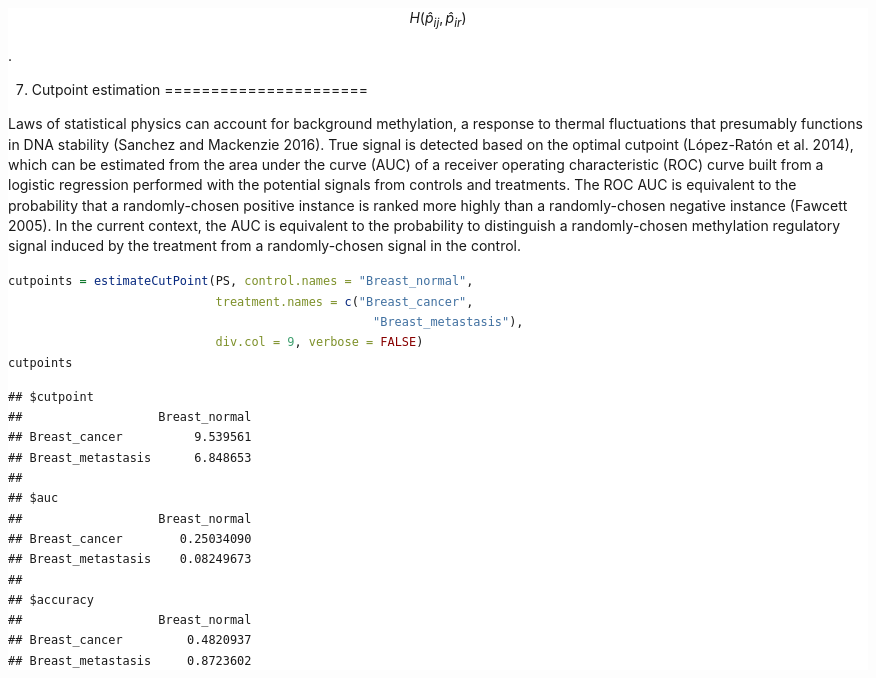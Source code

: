  ```math
 H(\hat p_{ij},\hat p_{ir})
 ```
 .

7. Cutpoint estimation
======================

Laws of statistical physics can account for background methylation, a response to thermal fluctuations that presumably functions in DNA stability (Sanchez and Mackenzie 2016). True signal is detected based on the optimal cutpoint (López-Ratón et al. 2014), which can be estimated from the area under the curve (AUC) of a receiver operating characteristic (ROC) curve built from a logistic regression performed with the potential signals from controls and treatments. The ROC AUC is equivalent to the probability that a randomly-chosen positive instance is ranked more highly than a randomly-chosen negative instance (Fawcett 2005). In the current context, the AUC is equivalent to the probability to distinguish a randomly-chosen methylation regulatory signal induced by the treatment from a randomly-chosen signal in the control.

``` r
cutpoints = estimateCutPoint(PS, control.names = "Breast_normal",
                             treatment.names = c("Breast_cancer", 
                                                   "Breast_metastasis"),
                             div.col = 9, verbose = FALSE)
cutpoints
```

    ## $cutpoint
    ##                   Breast_normal
    ## Breast_cancer          9.539561
    ## Breast_metastasis      6.848653
    ## 
    ## $auc
    ##                   Breast_normal
    ## Breast_cancer        0.25034090
    ## Breast_metastasis    0.08249673
    ## 
    ## $accuracy
    ##                   Breast_normal
    ## Breast_cancer         0.4820937
    ## Breast_metastasis     0.8723602
